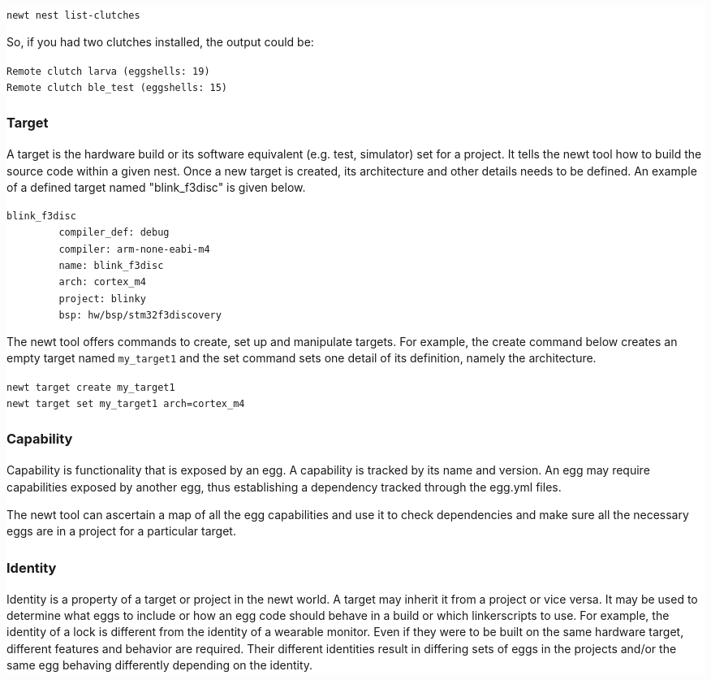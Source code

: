     newt nest list-clutches
    
So, if you had two clutches installed, the output could be:

    Remote clutch larva (eggshells: 19)
    Remote clutch ble_test (eggshells: 15)
    
### Target

A target is the hardware build or its software equivalent (e.g. test, simulator) set for a project. It tells the newt tool how to build the source code within a given nest. Once a new target is created, its architecture and other details needs to be defined. An example of a defined target named "blink_f3disc" is given below.
 
    blink_f3disc
	         compiler_def: debug
	         compiler: arm-none-eabi-m4
	         name: blink_f3disc
	         arch: cortex_m4
	         project: blinky
	         bsp: hw/bsp/stm32f3discovery
 
The newt tool offers commands to create, set up and manipulate targets. For example, the create command below creates an empty target named `my_target1` and the set command sets one detail of its definition, namely the architecture.

    newt target create my_target1
    newt target set my_target1 arch=cortex_m4

### Capability

Capability is functionality that is exposed by an egg. A capability is tracked by its name and version. An egg may require capabilities exposed by another egg, thus establishing a dependency tracked through the egg.yml files. 

The newt tool can ascertain a map of all the egg capabilities and use it to check dependencies and make sure all the necessary eggs are in a project for a particular target.

### Identity

Identity is a property of a target or project in the newt world. A target may inherit it from a project or vice versa. It may be used to determine what eggs to include or how an egg code should behave in a build or which linkerscripts to use. For example, the identity of a lock is different from the identity of a wearable monitor. Even if they were to be built on the same hardware target, different features and behavior are required. Their different identities result in differing sets of eggs in the projects and/or the same egg behaving differently depending on the identity.
